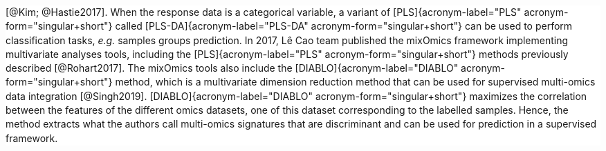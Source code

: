[@Kim; @Hastie2017]. When the response data is a categorical variable, a
variant of [PLS]{acronym-label="PLS" acronym-form="singular+short"}
called [PLS-DA]{acronym-label="PLS-DA" acronym-form="singular+short"}
can be used to perform classification tasks, *e.g.* samples groups
prediction. In 2017, Lê Cao team published the mixOmics framework
implementing multivariate analyses tools, including the
[PLS]{acronym-label="PLS" acronym-form="singular+short"} methods
previously described [@Rohart2017]. The mixOmics tools also include the
[DIABLO]{acronym-label="DIABLO" acronym-form="singular+short"} method,
which is a multivariate dimension reduction method that can be used for
supervised multi-omics data integration [@Singh2019].
[DIABLO]{acronym-label="DIABLO" acronym-form="singular+short"} maximizes
the correlation between the features of the different omics datasets,
one of this dataset corresponding to the labelled samples. Hence, the
method extracts what the authors call multi-omics signatures that are
discriminant and can be used for prediction in a supervised framework.
